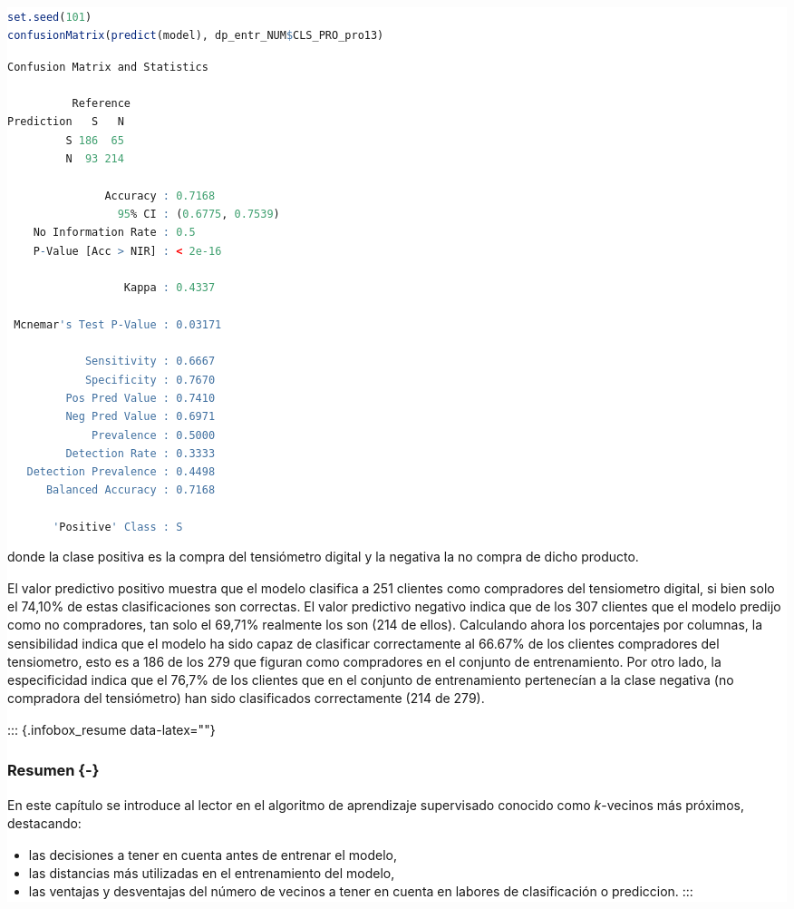 ```r
set.seed(101)
confusionMatrix(predict(model), dp_entr_NUM$CLS_PRO_pro13)
```



```r
Confusion Matrix and Statistics

          Reference
Prediction   S   N
         S 186  65
         N  93 214
                                          
               Accuracy : 0.7168          
                 95% CI : (0.6775, 0.7539)
    No Information Rate : 0.5             
    P-Value [Acc > NIR] : < 2e-16         
                                          
                  Kappa : 0.4337          
                                          
 Mcnemar's Test P-Value : 0.03171         
                                          
            Sensitivity : 0.6667          
            Specificity : 0.7670          
         Pos Pred Value : 0.7410          
         Neg Pred Value : 0.6971          
             Prevalence : 0.5000          
         Detection Rate : 0.3333          
   Detection Prevalence : 0.4498          
      Balanced Accuracy : 0.7168          
                                          
       'Positive' Class : S  
```

donde la clase positiva es la compra del tensiómetro digital y la negativa la no compra de dicho producto. 

El valor predictivo positivo muestra que el modelo clasifica a 251 clientes como compradores del tensiometro digital, si bien solo el 74,10% de estas clasificaciones son correctas. El valor predictivo negativo indica que de los 307 clientes que el modelo predijo como no compradores, tan solo el 69,71% realmente los son (214 de ellos). Calculando ahora los porcentajes por columnas, la sensibilidad indica que el modelo ha sido capaz de clasificar correctamente al 66.67% de los clientes compradores del tensiometro, esto es a 186 de los 279 que figuran como compradores en el conjunto de entrenamiento. Por otro lado, la especificidad indica que el 76,7% de los clientes que en el conjunto de entrenamiento pertenecían a la clase negativa (no compradora del tensiómetro) han sido clasificados correctamente (214 de 279).


::: {.infobox_resume data-latex=""}
### Resumen {-}
En este capítulo se introduce al lector en el algoritmo de aprendizaje supervisado conocido como *k*-vecinos más próximos, destacando:

- las decisiones a tener en cuenta antes de entrenar el modelo,
- las distancias más utilizadas en el entrenamiento del modelo,
- las ventajas y desventajas del número de vecinos a tener en cuenta en labores de clasificación o prediccion.
:::


[^Note_knn_1]: En la salida del modelo, `Sens`(sensibilidad) responde a la pregunta: ¿cuándo en realidad es un SÍ, cuál es el porcentaje de aciertos del clasificador? Su expresión es $Sensibilidad=\frac{VP}{VP+FN}$, donde $VP$ es un verdadero positivos (un cliente que compró el tensiómetro digital es clasificado como comprador) y $FN$ un falso negativo (un cliente que lo compró es clasificado como no que no lo compró) (véase Cap. \@ref(chap-herramientas para mejor entendimiento de estos conceptos). Por consiguiente, la sensibilidad es una medida de la probabilidad de que un cliente que compró el tensiómetro sea clasificado correctamente. `Spc`(especificidad) es el porcentaje de  verdaderos negativos respecto de todo lo que debería haber sido clasificado como negativo. Su expresión es $\frac{FP}{FP+VN}$, donde $FP$ es un falso positivo (un cliente no compró el tensiómetro y, sin embargo, fue clasificado como comprador) y $VN$ es un verdadero negativo (un cliente no  compró el tensiómetro y fue clasificado correctamente). Su complementario, la 1-especificidad ($\frac{FP}{FP+VN}$) es, básicamente, una medida de la frecuencia (relativa) con la que se producirá una falsa alarma, o la frecuencia con la que un caso real negativo (no compra del tensiómetro) se clasifique como positivo (compra del producto). La curva ROC es la que surge de graficar la sensibilidad (tasa de verdaderos positivos) frente a la tasa de falsos positivos (1-especificidad).
